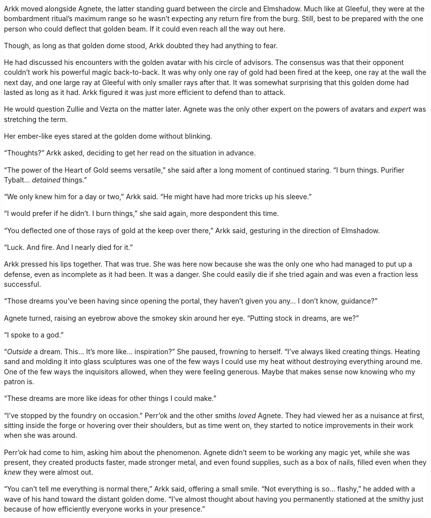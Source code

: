 Arkk moved alongside Agnete, the latter standing guard between the circle and Elmshadow. Much like at Gleeful, they were at the bombardment ritual’s maximum range so he wasn’t expecting any return fire from the burg. Still, best to be prepared with the one person who could deflect that golden beam. If it could even reach all the way out here.

Though, as long as that golden dome stood, Arkk doubted they had anything to fear.

He had discussed his encounters with the golden avatar with his circle of advisors. The consensus was that their opponent couldn’t work his powerful magic back-to-back. It was why only one ray of gold had been fired at the keep, one ray at the wall the next day, and one large ray at Gleeful with only smaller rays after that. It was somewhat surprising that this golden dome had lasted as long as it had. Arkk figured it was just more efficient to defend than to attack.

He would question Zullie and Vezta on the matter later. Agnete was the only other expert on the powers of avatars and *expert* was stretching the term.

Her ember-like eyes stared at the golden dome without blinking.

“Thoughts?” Arkk asked, deciding to get her read on the situation in advance.

“The power of the Heart of Gold seems versatile,” she said after a long moment of continued staring. “I burn things. Purifier Tybalt… *detained* things.”

“We only knew him for a day or two,” Arkk said. “He might have had more tricks up his sleeve.”

“I would prefer if he didn’t. I burn things,” she said again, more despondent this time.

“You deflected one of those rays of gold at the keep over there,” Arkk said, gesturing in the direction of Elmshadow.

“Luck. And fire. And I nearly died for it.”

Arkk pressed his lips together. That was true. She was here now because she was the only one who had managed to put up a defense, even as incomplete as it had been. It was a danger. She could easily die if she tried again and was even a fraction less successful.

“Those dreams you’ve been having since opening the portal, they haven’t given you any… I don’t know, guidance?”

Agnete turned, raising an eyebrow above the smokey skin around her eye. “Putting stock in dreams, are we?”

“I spoke to a god.”

“*Outside* a dream. This… It’s more like… inspiration?” She paused, frowning to herself. “I’ve always liked creating things. Heating sand and molding it into glass sculptures was one of the few ways I could use my heat without destroying everything around me. One of the few ways the inquisitors allowed, when they were feeling generous. Maybe that makes sense now knowing who my patron is.

“These dreams are more like ideas for other things I could make.”

“I’ve stopped by the foundry on occasion.” Perr’ok and the other smiths *loved* Agnete. They had viewed her as a nuisance at first, sitting inside the forge or hovering over their shoulders, but as time went on, they started to notice improvements in their work when she was around.

Perr’ok had come to him, asking him about the phenomenon. Agnete didn’t seem to be working any magic yet, while she was present, they created products faster, made stronger metal, and even found supplies, such as a box of nails, filled even when they *knew* they were almost out.

“You can’t tell me everything is normal there,” Arkk said, offering a small smile. “Not everything is so… flashy,” he added with a wave of his hand toward the distant golden dome. “I’ve almost thought about having you permanently stationed at the smithy just because of how efficiently everyone works in your presence.”
